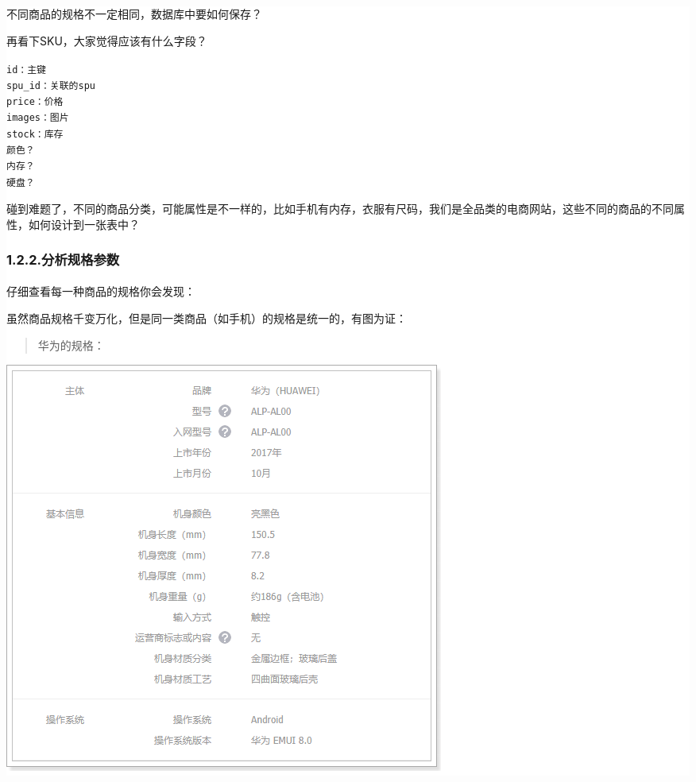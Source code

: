 不同商品的规格不一定相同，数据库中要如何保存？





再看下SKU，大家觉得应该有什么字段？

```
id：主键
spu_id：关联的spu
price：价格
images：图片
stock：库存
颜色？
内存？
硬盘？
```

碰到难题了，不同的商品分类，可能属性是不一样的，比如手机有内存，衣服有尺码，我们是全品类的电商网站，这些不同的商品的不同属性，如何设计到一张表中？



### 1.2.2.分析规格参数

仔细查看每一种商品的规格你会发现：

虽然商品规格千变万化，但是同一类商品（如手机）的规格是统一的，有图为证：

> 华为的规格：

 ![1526087063700](assets/1526087063700.png)
